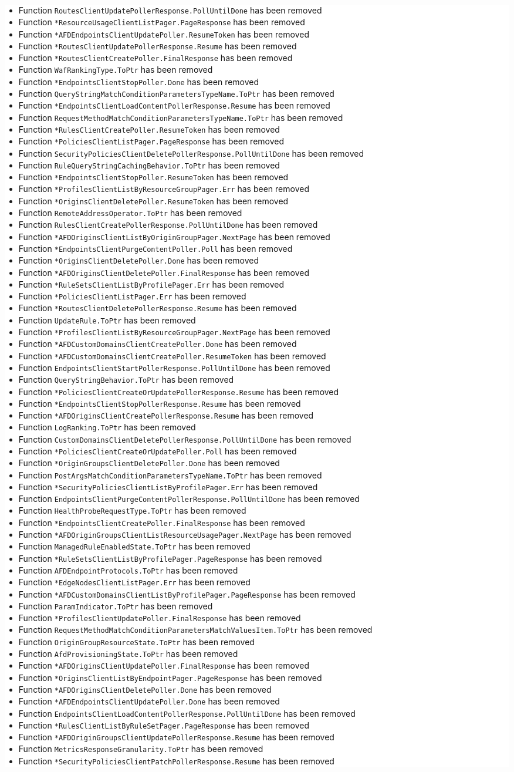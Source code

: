 - Function `RoutesClientUpdatePollerResponse.PollUntilDone` has been removed
- Function `*ResourceUsageClientListPager.PageResponse` has been removed
- Function `*AFDEndpointsClientUpdatePoller.ResumeToken` has been removed
- Function `*RoutesClientUpdatePollerResponse.Resume` has been removed
- Function `*RoutesClientCreatePoller.FinalResponse` has been removed
- Function `WafRankingType.ToPtr` has been removed
- Function `*EndpointsClientStopPoller.Done` has been removed
- Function `QueryStringMatchConditionParametersTypeName.ToPtr` has been removed
- Function `*EndpointsClientLoadContentPollerResponse.Resume` has been removed
- Function `RequestMethodMatchConditionParametersTypeName.ToPtr` has been removed
- Function `*RulesClientCreatePoller.ResumeToken` has been removed
- Function `*PoliciesClientListPager.PageResponse` has been removed
- Function `SecurityPoliciesClientDeletePollerResponse.PollUntilDone` has been removed
- Function `RuleQueryStringCachingBehavior.ToPtr` has been removed
- Function `*EndpointsClientStopPoller.ResumeToken` has been removed
- Function `*ProfilesClientListByResourceGroupPager.Err` has been removed
- Function `*OriginsClientDeletePoller.ResumeToken` has been removed
- Function `RemoteAddressOperator.ToPtr` has been removed
- Function `RulesClientCreatePollerResponse.PollUntilDone` has been removed
- Function `*AFDOriginsClientListByOriginGroupPager.NextPage` has been removed
- Function `*EndpointsClientPurgeContentPoller.Poll` has been removed
- Function `*OriginsClientDeletePoller.Done` has been removed
- Function `*AFDOriginsClientDeletePoller.FinalResponse` has been removed
- Function `*RuleSetsClientListByProfilePager.Err` has been removed
- Function `*PoliciesClientListPager.Err` has been removed
- Function `*RoutesClientDeletePollerResponse.Resume` has been removed
- Function `UpdateRule.ToPtr` has been removed
- Function `*ProfilesClientListByResourceGroupPager.NextPage` has been removed
- Function `*AFDCustomDomainsClientCreatePoller.Done` has been removed
- Function `*AFDCustomDomainsClientCreatePoller.ResumeToken` has been removed
- Function `EndpointsClientStartPollerResponse.PollUntilDone` has been removed
- Function `QueryStringBehavior.ToPtr` has been removed
- Function `*PoliciesClientCreateOrUpdatePollerResponse.Resume` has been removed
- Function `*EndpointsClientStopPollerResponse.Resume` has been removed
- Function `*AFDOriginsClientCreatePollerResponse.Resume` has been removed
- Function `LogRanking.ToPtr` has been removed
- Function `CustomDomainsClientDeletePollerResponse.PollUntilDone` has been removed
- Function `*PoliciesClientCreateOrUpdatePoller.Poll` has been removed
- Function `*OriginGroupsClientDeletePoller.Done` has been removed
- Function `PostArgsMatchConditionParametersTypeName.ToPtr` has been removed
- Function `*SecurityPoliciesClientListByProfilePager.Err` has been removed
- Function `EndpointsClientPurgeContentPollerResponse.PollUntilDone` has been removed
- Function `HealthProbeRequestType.ToPtr` has been removed
- Function `*EndpointsClientCreatePoller.FinalResponse` has been removed
- Function `*AFDOriginGroupsClientListResourceUsagePager.NextPage` has been removed
- Function `ManagedRuleEnabledState.ToPtr` has been removed
- Function `*RuleSetsClientListByProfilePager.PageResponse` has been removed
- Function `AFDEndpointProtocols.ToPtr` has been removed
- Function `*EdgeNodesClientListPager.Err` has been removed
- Function `*AFDCustomDomainsClientListByProfilePager.PageResponse` has been removed
- Function `ParamIndicator.ToPtr` has been removed
- Function `*ProfilesClientUpdatePoller.FinalResponse` has been removed
- Function `RequestMethodMatchConditionParametersMatchValuesItem.ToPtr` has been removed
- Function `OriginGroupResourceState.ToPtr` has been removed
- Function `AfdProvisioningState.ToPtr` has been removed
- Function `*AFDOriginsClientUpdatePoller.FinalResponse` has been removed
- Function `*OriginsClientListByEndpointPager.PageResponse` has been removed
- Function `*AFDOriginsClientDeletePoller.Done` has been removed
- Function `*AFDEndpointsClientUpdatePoller.Done` has been removed
- Function `EndpointsClientLoadContentPollerResponse.PollUntilDone` has been removed
- Function `*RulesClientListByRuleSetPager.PageResponse` has been removed
- Function `*AFDOriginGroupsClientUpdatePollerResponse.Resume` has been removed
- Function `MetricsResponseGranularity.ToPtr` has been removed
- Function `*SecurityPoliciesClientPatchPollerResponse.Resume` has been removed